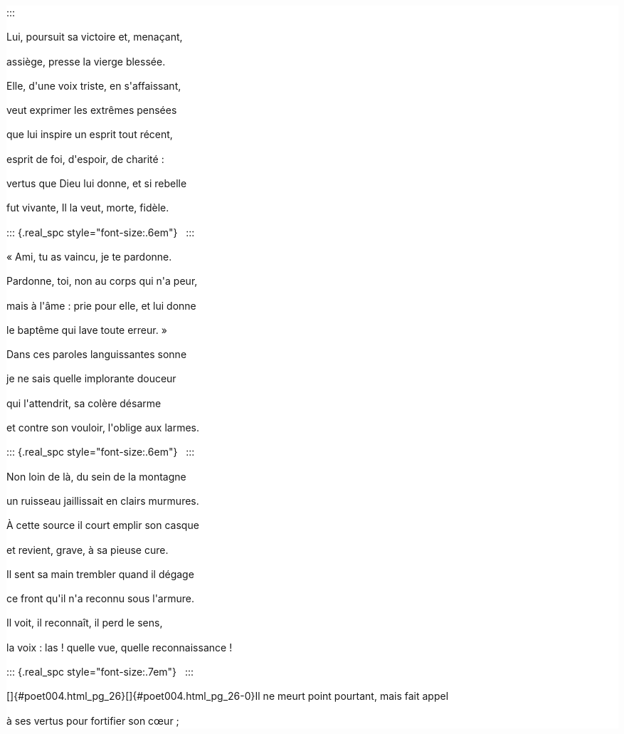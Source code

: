 :::

Lui, poursuit sa victoire et, menaçant,

assiège, presse la vierge blessée.

Elle, d\'une voix triste, en s\'affaissant,

veut exprimer les extrêmes pensées

que lui inspire un esprit tout récent,

esprit de foi, d\'espoir, de charité :

vertus que Dieu lui donne, et si rebelle

fut vivante, Il la veut, morte, fidèle.

::: {.real_spc style="font-size:.6em"}
 
:::

« Ami, tu as vaincu, je te pardonne.

Pardonne, toi, non au corps qui n\'a peur,

mais à l\'âme : prie pour elle, et lui donne

le baptême qui lave toute erreur. »

Dans ces paroles languissantes sonne

je ne sais quelle implorante douceur

qui l\'attendrit, sa colère désarme

et contre son vouloir, l\'oblige aux larmes.

::: {.real_spc style="font-size:.6em"}
 
:::

Non loin de là, du sein de la montagne

un ruisseau jaillissait en clairs murmures.

À cette source il court emplir son casque

et revient, grave, à sa pieuse cure.

Il sent sa main trembler quand il dégage

ce front qu\'il n\'a reconnu sous l\'armure.

Il voit, il reconnaît, il perd le sens,

la voix : las ! quelle vue, quelle reconnaissance !

::: {.real_spc style="font-size:.7em"}
 
:::

[]{#poet004.html_pg_26}[]{#poet004.html_pg_26-0}Il ne meurt point pourtant, mais fait appel

à ses vertus pour fortifier son cœur ;
